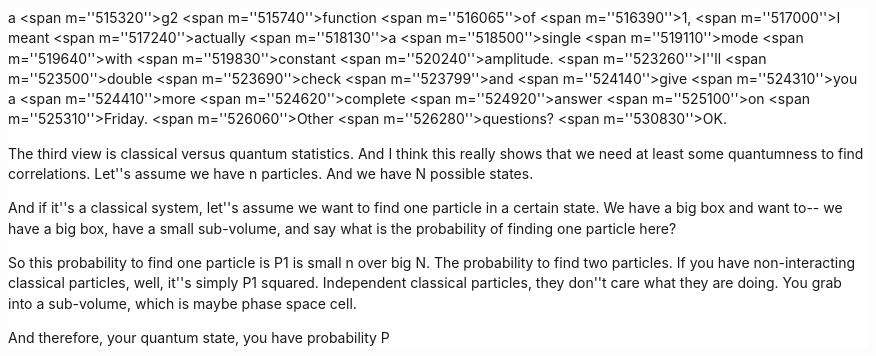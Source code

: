   a</span> <span m=''515320''>g2</span> <span m=''515740''>function</span> <span m=''516065''>of</span>
  <span m=''516390''>1,</span> <span m=''517000''>I meant</span> <span m=''517240''>actually</span>
  <span m=''518130''>a</span> <span m=''518500''>single</span> <span m=''519110''>mode</span>
  <span m=''519640''>with</span> <span m=''519830''>constant</span> <span m=''520240''>amplitude.</span>
  <span m=''523260''>I''ll</span> <span m=''523500''>double</span> <span m=''523690''>check</span>
  <span m=''523799''>and</span> <span m=''524140''>give</span> <span m=''524310''>you
  a</span> <span m=''524410''>more</span> <span m=''524620''>complete</span> <span
  m=''524920''>answer</span> <span m=''525100''>on</span> <span m=''525310''>Friday.</span>
  <span m=''526060''>Other</span> <span m=''526280''>questions?</span> <span m=''530830''>OK.</span>
  </p><p><span m=''538100''>The</span> <span m=''539350''>third</span> <span m=''539820''>view</span>
  <span m=''541090''>is</span> <span m=''545070''>classical</span> <span m=''545700''>versus</span>
  <span m=''546380''>quantum</span> <span m=''546810''>statistics.</span> <span m=''564610''>And</span>
  <span m=''564810''>I</span> <span m=''564840''>think</span> <span m=''565100''>this</span>
  <span m=''565240''>really</span> <span m=''565580''>shows</span> <span m=''565950''>that</span>
  <span m=''566350''>we</span> <span m=''566530''>need</span> <span m=''567440''>at</span>
  <span m=''567570''>least</span> <span m=''568200''>some</span> <span m=''568740''>quantumness</span>
  <span m=''570270''>to</span> <span m=''570420''>find</span> <span m=''571110''>correlations.</span>
  <span m=''575850''>Let''s</span> <span m=''576120''>assume</span> <span m=''576560''>we</span>
  <span m=''576680''>have</span> <span m=''576850''>n</span> <span m=''577110''>particles.</span>
  <span m=''579070''>And</span> <span m=''579380''>we</span> <span m=''579560''>have</span>
  <span m=''581010''>N</span> <span m=''581530''>possible</span> <span m=''581780''>states.</span>
  </p><p><span m=''589180''>And</span> <span m=''591080''>if</span> <span m=''591400''>it''s</span>
  <span m=''592030''>a</span> <span m=''592120''>classical</span> <span m=''592470''>system,</span>
  <span m=''596720''>let''s</span> <span m=''597060''>assume</span> <span m=''599270''>we</span>
  <span m=''599470''>want</span> <span m=''599710''>to</span> <span m=''599840''>find</span>
  <span m=''600530''>one</span> <span m=''600920''>particle</span> <span m=''603250''>in</span>
  <span m=''603540''>a</span> <span m=''603600''>certain</span> <span m=''603920''>state.</span>
  <span m=''604270''>We have</span> <span m=''604510''>a</span> <span m=''604770''>big</span>
  <span m=''605210''>box</span> <span m=''605230''>and</span> <span m=''605410''>want</span>
  <span m=''605705''>to--</span> <span m=''606000''>we have a</span> <span m=''606160''>big</span>
  <span m=''606470''>box,</span> <span m=''607220''>have</span> <span m=''607400''>a</span>
  <span m=''607450''>small</span> <span m=''607860''>sub-volume,</span> <span m=''608390''>and</span>
  <span m=''608680''>say</span> <span m=''608810''>what</span> <span m=''608990''>is</span>
  <span m=''609080''>the</span> <span m=''609180''>probability</span> <span m=''609810''>of</span>
  <span m=''609930''>finding</span> <span m=''610310''>one</span> <span m=''610520''>particle</span>
  <span m=''611000''>here?</span> </p><p><span m=''615550''>So</span> <span m=''615830''>this</span>
  <span m=''616160''>probability</span> <span m=''616820''>to</span> <span m=''617250''>find</span>
  <span m=''618970''>one</span> <span m=''619320''>particle</span> <span m=''621960''>is</span>
  <span m=''623340''>P1</span> <span m=''626140''>is</span> <span m=''626680''>small</span>
  <span m=''627080''>n</span> <span m=''627230''>over</span> <span m=''627490''>big</span>
  <span m=''627770''>N.</span> <span m=''629450''>The</span> <span m=''629620''>probability</span>
  <span m=''630332''>to</span> <span m=''630690''>find</span> <span m=''631190''>two</span>
  <span m=''631460''>particles.</span> <span m=''634550''>If</span> <span m=''634720''>you</span>
  <span m=''634820''>have</span> <span m=''635900''>non-interacting</span> <span m=''636990''>classical</span>
  <span m=''637990''>particles,</span> <span m=''641770''>well,</span> <span m=''642120''>it''s</span>
  <span m=''642240''>simply</span> <span m=''642740''>P1</span> <span m=''643230''>squared.</span>
  <span m=''646880''>Independent</span> <span m=''647460''>classical</span> <span
  m=''647900''>particles,</span> <span m=''648900''>they</span> <span m=''649000''>don''t</span>
  <span m=''649240''>care</span> <span m=''649500''>what</span> <span m=''649680''>they
  are</span> <span m=''649910''>doing.</span> <span m=''650560''>You</span> <span
  m=''650750''>grab</span> <span m=''651020''>into</span> <span m=''651180''>a</span>
  <span m=''651590''>sub-volume,</span> <span m=''652650''>which</span> <span m=''652810''>is</span>
  <span m=''652980''>maybe</span> <span m=''653320''>phase</span> <span m=''653635''>space</span>
  <span m=''653950''>cell.</span> </p><p><span m=''654220''>And</span> <span m=''654340''>therefore,</span>
  <span m=''654680''>your</span> <span m=''655060''>quantum</span> <span m=''655200''>state,</span>
  <span m=''655770''>you have</span> <span m=''655920''>probability</span> <span m=''656590''>P</span>